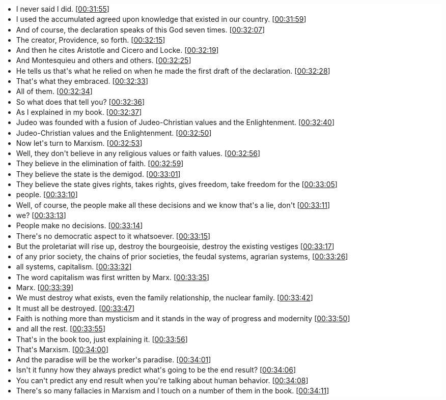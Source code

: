 *  I never said I did. [[00:31:55](https://www.youtube.com/watch?v=lgMesxG75VE&t=1915.1200000000001s)]
*  I used the accumulated agreed upon knowledge that existed in our country. [[00:31:59](https://www.youtube.com/watch?v=lgMesxG75VE&t=1919.76s)]
*  And of course, the declaration speaks of this God seven times. [[00:32:07](https://www.youtube.com/watch?v=lgMesxG75VE&t=1927.3600000000001s)]
*  The creator, Providence, so forth. [[00:32:15](https://www.youtube.com/watch?v=lgMesxG75VE&t=1935.64s)]
*  And then he cites Aristotle and Cicero and Locke. [[00:32:19](https://www.youtube.com/watch?v=lgMesxG75VE&t=1939.44s)]
*  And Montesquieu and others and others. [[00:32:25](https://www.youtube.com/watch?v=lgMesxG75VE&t=1945.4s)]
*  He tells us that's what he relied on when he made the first draft of the declaration. [[00:32:28](https://www.youtube.com/watch?v=lgMesxG75VE&t=1948.4s)]
*  That's what they embraced. [[00:32:33](https://www.youtube.com/watch?v=lgMesxG75VE&t=1953.64s)]
*  All of them. [[00:32:34](https://www.youtube.com/watch?v=lgMesxG75VE&t=1954.88s)]
*  So what does that tell you? [[00:32:36](https://www.youtube.com/watch?v=lgMesxG75VE&t=1956.68s)]
*  As I explained in my book. [[00:32:37](https://www.youtube.com/watch?v=lgMesxG75VE&t=1957.68s)]
*  Judeo was founded with a fusion of Judeo-Christian values and the Enlightenment. [[00:32:40](https://www.youtube.com/watch?v=lgMesxG75VE&t=1960.6s)]
*  Judeo-Christian values and the Enlightenment. [[00:32:50](https://www.youtube.com/watch?v=lgMesxG75VE&t=1970.96s)]
*  Now let's turn to Marxism. [[00:32:53](https://www.youtube.com/watch?v=lgMesxG75VE&t=1973.52s)]
*  Well, they don't believe in any religious values or faith values. [[00:32:56](https://www.youtube.com/watch?v=lgMesxG75VE&t=1976.3999999999999s)]
*  They believe in the elimination of faith. [[00:32:59](https://www.youtube.com/watch?v=lgMesxG75VE&t=1979.44s)]
*  They believe the state is the demigod. [[00:33:01](https://www.youtube.com/watch?v=lgMesxG75VE&t=1981.56s)]
*  They believe the state gives rights, takes rights, gives freedom, take freedom for the [[00:33:05](https://www.youtube.com/watch?v=lgMesxG75VE&t=1985.6399999999999s)]
*  people. [[00:33:10](https://www.youtube.com/watch?v=lgMesxG75VE&t=1990.28s)]
*  Well, of course, the people make all these decisions and we know that's a lie, don't [[00:33:11](https://www.youtube.com/watch?v=lgMesxG75VE&t=1991.28s)]
*  we? [[00:33:13](https://www.youtube.com/watch?v=lgMesxG75VE&t=1993.56s)]
*  People make no decisions. [[00:33:14](https://www.youtube.com/watch?v=lgMesxG75VE&t=1994.56s)]
*  There's no democratic aspect to it whatsoever. [[00:33:15](https://www.youtube.com/watch?v=lgMesxG75VE&t=1995.56s)]
*  But the proletariat will rise up, destroy the bourgeoisie, destroy the existing vestiges [[00:33:17](https://www.youtube.com/watch?v=lgMesxG75VE&t=1997.8s)]
*  of any prior society, the chains of prior societies, the feudal systems, agrarian systems, [[00:33:26](https://www.youtube.com/watch?v=lgMesxG75VE&t=2006.2s)]
*  all systems, capitalism. [[00:33:32](https://www.youtube.com/watch?v=lgMesxG75VE&t=2012.8s)]
*  The word capitalism was first written by Marx. [[00:33:35](https://www.youtube.com/watch?v=lgMesxG75VE&t=2015.96s)]
*  Marx. [[00:33:39](https://www.youtube.com/watch?v=lgMesxG75VE&t=2019.64s)]
*  We must destroy what exists, even the family relationship, the nuclear family. [[00:33:42](https://www.youtube.com/watch?v=lgMesxG75VE&t=2022.56s)]
*  It must all be destroyed. [[00:33:47](https://www.youtube.com/watch?v=lgMesxG75VE&t=2027.44s)]
*  Faith is nothing more than mysticism and it stands in the way of progress and modernity [[00:33:50](https://www.youtube.com/watch?v=lgMesxG75VE&t=2030.1200000000001s)]
*  and all the rest. [[00:33:55](https://www.youtube.com/watch?v=lgMesxG75VE&t=2035.1200000000001s)]
*  That's in the book too, just explaining it. [[00:33:56](https://www.youtube.com/watch?v=lgMesxG75VE&t=2036.76s)]
*  That's Marxism. [[00:34:00](https://www.youtube.com/watch?v=lgMesxG75VE&t=2040.64s)]
*  And the paradise will be the worker's paradise. [[00:34:01](https://www.youtube.com/watch?v=lgMesxG75VE&t=2041.64s)]
*  Isn't it funny how they always predict what's going to be the end result? [[00:34:06](https://www.youtube.com/watch?v=lgMesxG75VE&t=2046.6399999999999s)]
*  You can't predict any end result when you're talking about human behavior. [[00:34:08](https://www.youtube.com/watch?v=lgMesxG75VE&t=2048.64s)]
*  There's so many fallacies in Marxism and I touch on a number of them in the book. [[00:34:11](https://www.youtube.com/watch?v=lgMesxG75VE&t=2051.84s)]